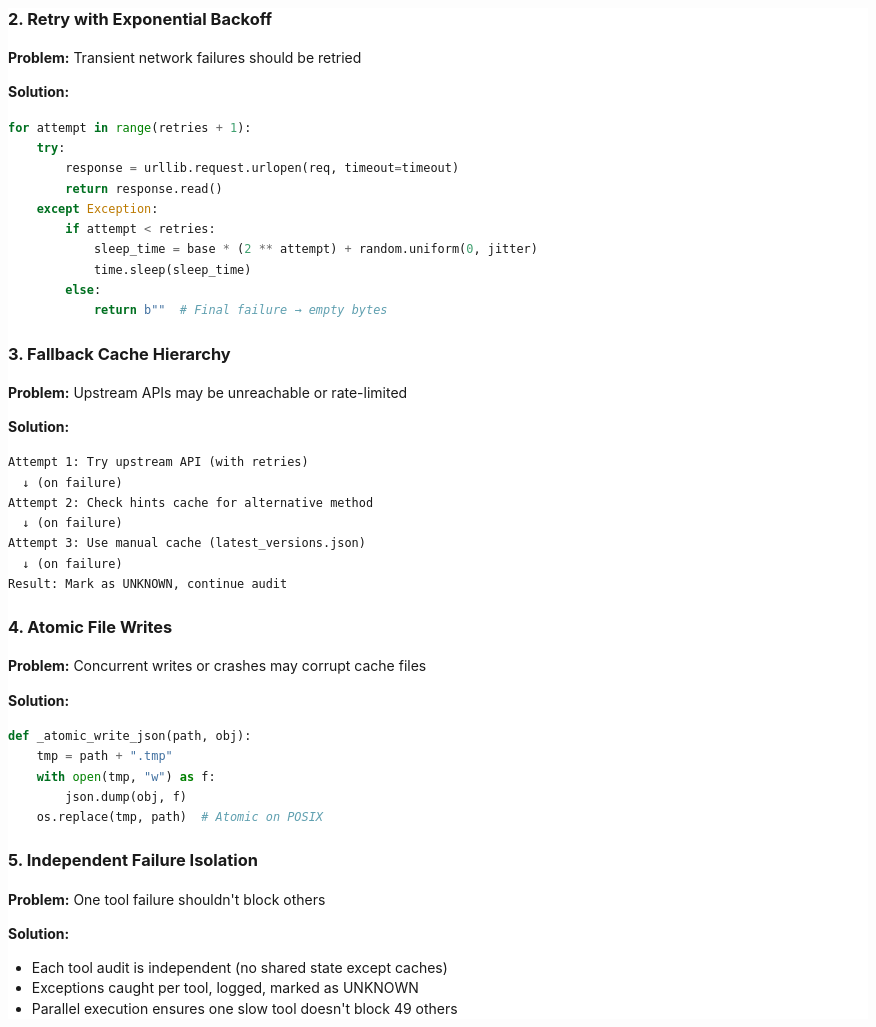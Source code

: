 ### 2. Retry with Exponential Backoff

**Problem:** Transient network failures should be retried

**Solution:**
```python
for attempt in range(retries + 1):
    try:
        response = urllib.request.urlopen(req, timeout=timeout)
        return response.read()
    except Exception:
        if attempt < retries:
            sleep_time = base * (2 ** attempt) + random.uniform(0, jitter)
            time.sleep(sleep_time)
        else:
            return b""  # Final failure → empty bytes
```

### 3. Fallback Cache Hierarchy

**Problem:** Upstream APIs may be unreachable or rate-limited

**Solution:**
```
Attempt 1: Try upstream API (with retries)
  ↓ (on failure)
Attempt 2: Check hints cache for alternative method
  ↓ (on failure)
Attempt 3: Use manual cache (latest_versions.json)
  ↓ (on failure)
Result: Mark as UNKNOWN, continue audit
```

### 4. Atomic File Writes

**Problem:** Concurrent writes or crashes may corrupt cache files

**Solution:**
```python
def _atomic_write_json(path, obj):
    tmp = path + ".tmp"
    with open(tmp, "w") as f:
        json.dump(obj, f)
    os.replace(tmp, path)  # Atomic on POSIX
```

### 5. Independent Failure Isolation

**Problem:** One tool failure shouldn't block others

**Solution:**
- Each tool audit is independent (no shared state except caches)
- Exceptions caught per tool, logged, marked as UNKNOWN
- Parallel execution ensures one slow tool doesn't block 49 others
